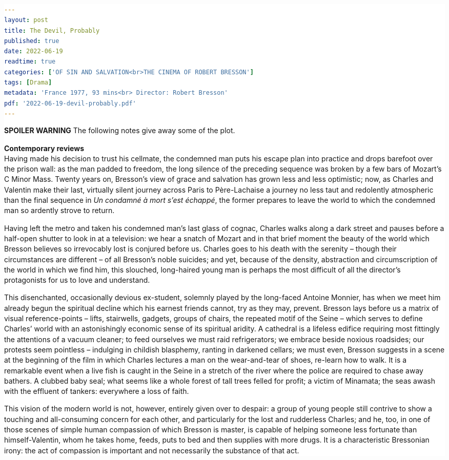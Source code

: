 ```yaml
---
layout: post
title: The Devil, Probably
published: true
date: 2022-06-19
readtime: true
categories: ['OF SIN AND SALVATION<br>THE CINEMA OF ROBERT BRESSON']
tags: [Drama]
metadata: 'France 1977, 93 mins<br> Director: Robert Bresson'
pdf: '2022-06-19-devil-probably.pdf'
---
```


**SPOILER WARNING** The following notes give away some of the plot.

**Contemporary reviews**  
Having made his decision to trust his cellmate, the condemned man puts his escape plan into practice and drops barefoot over the prison wall: as the man padded to freedom, the long silence of the preceding sequence was broken by a few bars of Mozart’s C Minor Mass. Twenty years on, Bresson’s view of grace and salvation has grown less and less optimistic; now, as Charles and Valentin make their last, virtually silent journey across Paris to Père-Lachaise a journey no less taut and redolently atmospheric than the final sequence in _Un condamné à mort s’est échappé_, the former prepares to leave the world to which the condemned man so ardently strove to return.

Having left the metro and taken his condemned man’s last glass of cognac, Charles walks along a dark street and pauses before a half-open shutter to look in at a television: we hear a snatch of Mozart and in that brief moment the beauty of the world which Bresson believes so irrevocably lost is conjured before us. Charles goes to his death with the serenity – though their circumstances are different – of all Bresson’s noble suicides; and yet, because of the density, abstraction and circumscription of the world in which we find him, this slouched, long-haired young man is perhaps the most difficult of all the director’s protagonists for us to love and understand.

This disenchanted, occasionally devious ex-student, solemnly played by the long-faced Antoine Monnier, has when we meet him already begun the spiritual decline which his earnest friends cannot, try as they may, prevent. Bresson lays before us a matrix of visual reference-points – lifts, stairwells, gadgets, groups of chairs, the repeated motif of the Seine – which serves to define Charles’ world with an astonishingly economic sense of its spiritual aridity. A cathedral is a lifeless edifice requiring most fittingly the attentions of a vacuum cleaner; to feed ourselves we must raid refrigerators; we embrace beside noxious roadsides; our protests seem pointless – indulging in childish blasphemy, ranting in darkened cellars; we must even, Bresson suggests in a scene at the beginning of the film in which Charles lectures a man on the wear-and-tear of shoes, re-learn how to walk. It is a remarkable event when a live fish is caught in the Seine in a stretch of the river where the police are required to chase away bathers. A clubbed baby seal; what seems like a whole forest of tall trees felled for profit; a victim of Minamata; the seas awash with the effluent of tankers: everywhere a loss of faith.

This vision of the modern world is not, however, entirely given over to despair: a group of young people still contrive to show a touching and all-consuming concern for each other, and particularly for the lost and rudderless Charles; and he, too, in one of those scenes of simple human compassion of which Bresson is master, is capable of helping someone less fortunate than himself-Valentin, whom he takes home, feeds, puts to bed and then supplies with more drugs. It is a characteristic Bressonian irony: the act of compassion is important and not necessarily the substance of that act.
